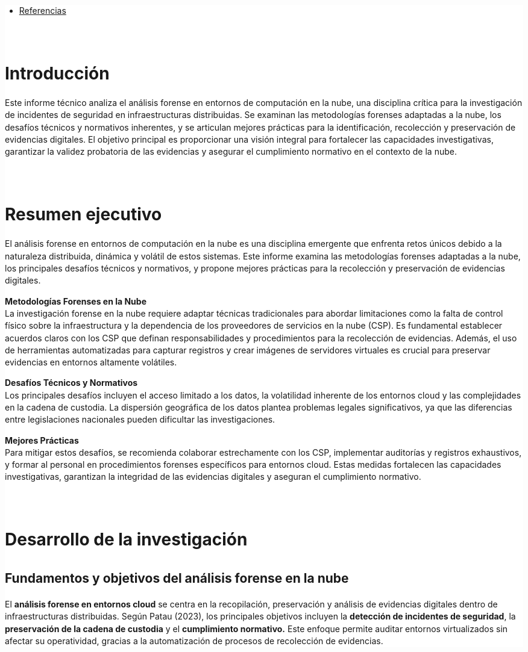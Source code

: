 - [Referencias](#referencias)


<br>

# Introducción
Este informe técnico analiza el análisis forense en entornos de computación en la nube, una disciplina crítica para la investigación de incidentes de seguridad en infraestructuras distribuidas. Se examinan las metodologías forenses adaptadas a la nube, los desafíos técnicos y normativos inherentes, y se articulan mejores prácticas para la identificación, recolección y preservación de evidencias digitales. El objetivo principal es proporcionar una visión integral para fortalecer las capacidades investigativas, garantizar la validez probatoria de las evidencias y asegurar el cumplimiento normativo en el contexto de la nube.

<br>

# Resumen ejecutivo

El análisis forense en entornos de computación en la nube es una disciplina emergente que enfrenta retos únicos debido a la naturaleza distribuida, dinámica y volátil de estos sistemas. Este informe examina las metodologías forenses adaptadas a la nube, los principales desafíos técnicos y normativos, y propone mejores prácticas para la recolección y preservación de evidencias digitales.

**Metodologías Forenses en la Nube**  
La investigación forense en la nube requiere adaptar técnicas tradicionales para abordar limitaciones como la falta de control físico sobre la infraestructura y la dependencia de los proveedores de servicios en la nube (CSP). Es fundamental establecer acuerdos claros con los CSP que definan responsabilidades y procedimientos para la recolección de evidencias. Además, el uso de herramientas automatizadas para capturar registros y crear imágenes de servidores virtuales es crucial para preservar evidencias en entornos altamente volátiles.

**Desafíos Técnicos y Normativos**  
Los principales desafíos incluyen el acceso limitado a los datos, la volatilidad inherente de los entornos cloud y las complejidades en la cadena de custodia. La dispersión geográfica de los datos plantea problemas legales significativos, ya que las diferencias entre legislaciones nacionales pueden dificultar las investigaciones.

**Mejores Prácticas**  
Para mitigar estos desafíos, se recomienda colaborar estrechamente con los CSP, implementar auditorías y registros exhaustivos, y formar al personal en procedimientos forenses específicos para entornos cloud. Estas medidas fortalecen las capacidades investigativas, garantizan la integridad de las evidencias digitales y aseguran el cumplimiento normativo.

<br>

# Desarrollo de la investigación

## Fundamentos y objetivos del análisis forense en la nube

El **análisis forense en entornos cloud** se centra en la recopilación, preservación y análisis de evidencias digitales dentro de infraestructuras distribuidas. Según Patau (2023), los principales objetivos incluyen la **detección de incidentes de seguridad**, la **preservación de la cadena de custodia** y el **cumplimiento normativo.** Este enfoque permite auditar entornos virtualizados sin afectar su operatividad, gracias a la automatización de procesos de recolección de evidencias.
